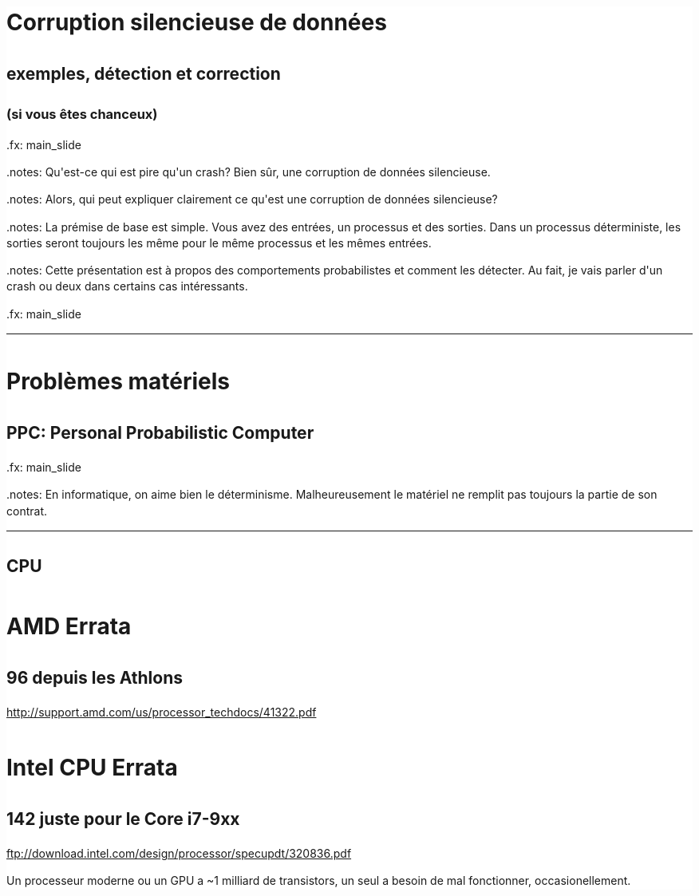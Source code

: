 Corruption silencieuse de données
=================================

## exemples, détection et correction
### (si vous êtes chanceux)

.fx: main_slide

.notes: Qu'est-ce qui est pire qu'un crash? Bien sûr, une corruption de données
silencieuse.

.notes: Alors, qui peut expliquer clairement ce qu'est une corruption de données
silencieuse?

.notes: La prémise de base est simple. Vous avez des entrées, un processus et
des sorties. Dans un processus déterministe, les sorties seront toujours les
même pour le même processus et les mêmes entrées.

.notes: Cette présentation est à propos des comportements probabilistes et
comment les détecter. Au fait, je vais parler d'un crash ou deux dans certains
cas intéressants.

.fx: main_slide

---

Problèmes matériels
===================

## PPC: Personal Probabilistic Computer

.fx: main_slide

.notes: En informatique, on aime bien le déterminisme. Malheureusement le
matériel ne remplit pas toujours la partie de son contrat.

---

CPU
---

#  AMD Errata
## 96 depuis les Athlons
<http://support.amd.com/us/processor_techdocs/41322.pdf>

#  Intel CPU Errata
## 142 juste pour le Core i7-9xx
<ftp://download.intel.com/design/processor/specupdt/320836.pdf>

Un processeur moderne ou un GPU a ~1 milliard de transistors, un seul a besoin
de mal fonctionner, occasionellement.
